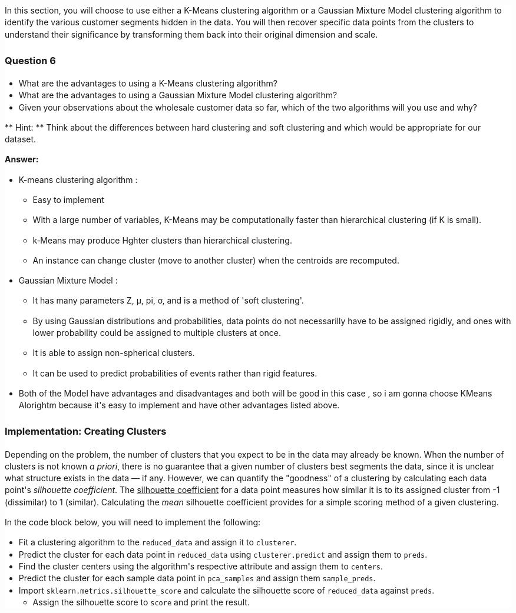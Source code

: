 In this section, you will choose to use either a K-Means clustering algorithm or a Gaussian Mixture Model clustering algorithm to identify the various customer segments hidden in the data. You will then recover specific data points from the clusters to understand their significance by transforming them back into their original dimension and scale. 

### Question 6

* What are the advantages to using a K-Means clustering algorithm? 
* What are the advantages to using a Gaussian Mixture Model clustering algorithm? 
* Given your observations about the wholesale customer data so far, which of the two algorithms will you use and why?

** Hint: ** Think about the differences between hard clustering and soft clustering and which would be appropriate for our dataset.

**Answer:**

* K-means clustering algorithm :

    * Easy    to    implement    

    * With    a    large    number    of    variables,    K-Means    may    be    computationally    faster    than    hierarchical    clustering    (if    K    is    small).  
    
    * k‐Means    may    produce    Hghter    clusters    than    hierarchical    clustering.
    
    * An    instance    can    change    cluster    (move    to    another    cluster)    when    the    centroids    are    recomputed.        
    
* Gaussian Mixture Model :

    * It has many parameters Z, μ, pi, σ, and is a method of 'soft clustering'. 
    
    * By using Gaussian distributions and probabilities, data points do not necessarilly have to be assigned rigidly, and ones with lower probability could be assigned to multiple clusters at once. 
    
    * It is able to assign non-spherical clusters.
    
    * It can be used to predict probabilities of events rather than rigid features.
    
* Both of the Model have advantages and disadvantages and both will be good in this case , so i am gonna choose KMeans Alorightm because it's easy to implement and have other advantages listed above.


### Implementation: Creating Clusters
Depending on the problem, the number of clusters that you expect to be in the data may already be known. When the number of clusters is not known *a priori*, there is no guarantee that a given number of clusters best segments the data, since it is unclear what structure exists in the data — if any. However, we can quantify the "goodness" of a clustering by calculating each data point's *silhouette coefficient*. The [silhouette coefficient](http://scikit-learn.org/stable/modules/generated/sklearn.metrics.silhouette_score.html) for a data point measures how similar it is to its assigned cluster from -1 (dissimilar) to 1 (similar). Calculating the *mean* silhouette coefficient provides for a simple scoring method of a given clustering.

In the code block below, you will need to implement the following:
 - Fit a clustering algorithm to the `reduced_data` and assign it to `clusterer`.
 - Predict the cluster for each data point in `reduced_data` using `clusterer.predict` and assign them to `preds`.
 - Find the cluster centers using the algorithm's respective attribute and assign them to `centers`.
 - Predict the cluster for each sample data point in `pca_samples` and assign them `sample_preds`.
 - Import `sklearn.metrics.silhouette_score` and calculate the silhouette score of `reduced_data` against `preds`.
   - Assign the silhouette score to `score` and print the result.
